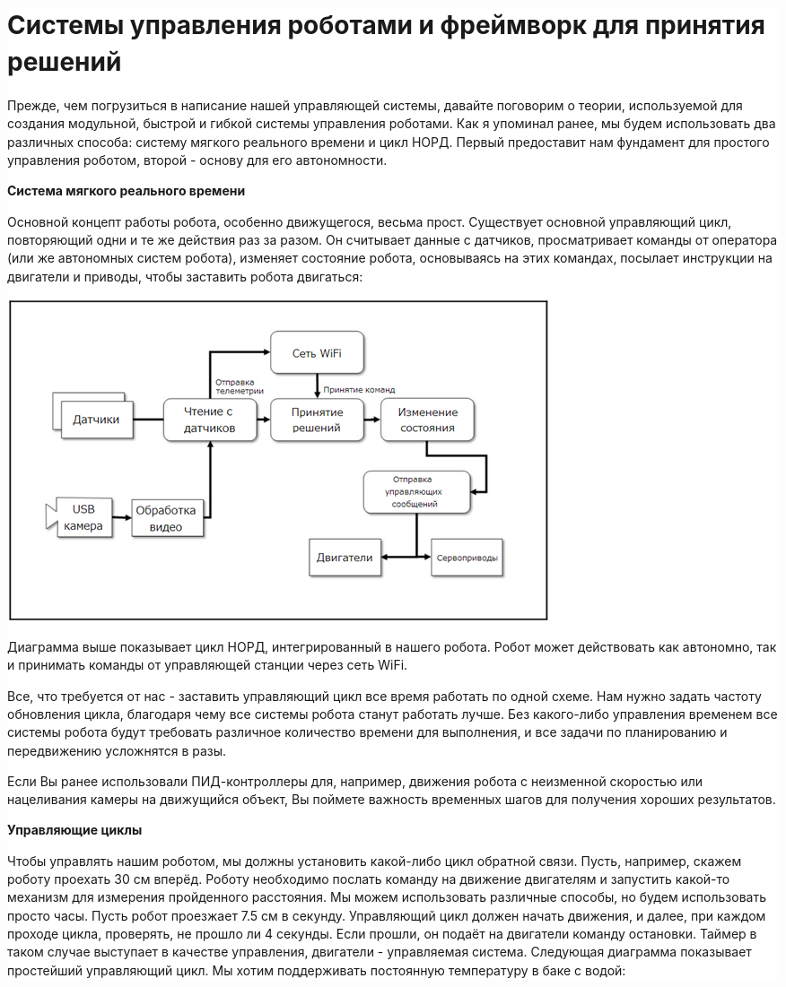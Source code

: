 # Системы управления роботами и фреймворк для принятия решений

Прежде, чем погрузиться в написание нашей управляющей системы, давайте поговорим о теории, используемой для создания модульной, быстрой и гибкой системы управления роботами. Как я упоминал ранее, мы будем использовать два различных способа: систему мягкого реального времени и цикл НОРД. Первый предоставит нам фундамент для простого управления роботом, второй - основу для его автономности.

**Система мягкого реального времени**

Основной концепт работы робота, особенно движущегося, весьма прост. Существует основной управляющий цикл, повторяющий одни и те же действия раз за разом. Он считывает данные с датчиков, просматривает команды от оператора \(или же автономных систем робота\), изменяет состояние робота, основываясь на этих командах, посылает инструкции на двигатели и приводы, чтобы заставить робота двигаться:

![](.gitbook/assets/image%20%284%29.png)

Диаграмма выше показывает цикл НОРД, интегрированный в нашего робота. Робот может действовать как автономно, так и принимать команды от управляющей станции через сеть WiFi.

Все, что требуется от нас - заставить управляющий цикл все время работать по одной схеме. Нам нужно задать частоту обновления цикла, благодаря чему все системы робота станут работать лучше. Без какого-либо управления временем все системы робота будут требовать различное количество времени для выполнения, и все задачи по планированию и передвижению усложнятся в разы.

Если Вы ранее использовали ПИД-контроллеры для, например, движения робота с неизменной скоростью или нацеливания камеры на движущийся объект, Вы поймете важность временных шагов для получения хороших результатов.

**Управляющие циклы**

Чтобы управлять нашим роботом, мы должны установить какой-либо цикл обратной связи. Пусть, например, скажем роботу проехать 30 см вперёд. Роботу необходимо послать команду на движение двигателям и запустить какой-то механизм для измерения пройденного расстояния. Мы можем использовать различные способы, но будем использовать просто часы. Пусть робот проезжает 7.5 см в секунду. Управляющий цикл должен начать движения, и далее, при каждом проходе цикла, проверять, не прошло ли 4 секунды. Если прошли, он подаёт на двигатели команду остановки. Таймер в таком случае выступает в качестве управления, двигатели - управляемая система. Следующая диаграмма показывает простейший управляющий цикл. Мы хотим поддерживать постоянную температуру в баке с водой:
